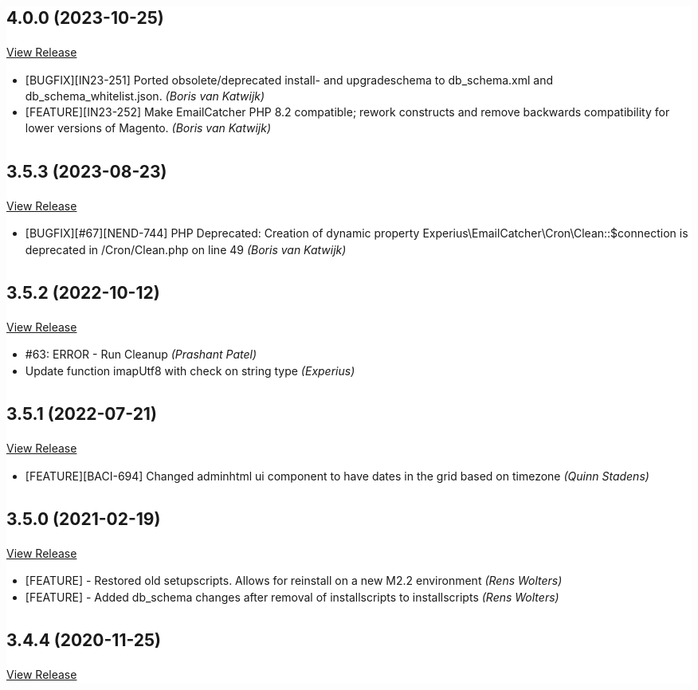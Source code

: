 ## 4.0.0 (2023-10-25)

[View Release](git@github.com:experius/Magento-2-Module-Experius-Email-Catcher.git/commits/tag/4.0.0)

*  [BUGFIX][IN23-251] Ported obsolete/deprecated install- and upgradeschema to db_schema.xml and db_schema_whitelist.json. *(Boris van Katwijk)*
*  [FEATURE][IN23-252] Make EmailCatcher PHP 8.2 compatible; rework constructs and remove backwards compatibility for lower versions of Magento. *(Boris van Katwijk)*


## 3.5.3 (2023-08-23)

[View Release](git@github.com:experius/Magento-2-Module-Experius-Email-Catcher.git/commits/tag/3.5.3)

*  [BUGFIX][#67][NEND-744] PHP Deprecated:  Creation of dynamic property Experius\EmailCatcher\Cron\Clean::$connection is deprecated in /Cron/Clean.php on line 49 *(Boris van Katwijk)*


## 3.5.2 (2022-10-12)

[View Release](git@github.com:experius/Magento-2-Module-Experius-Email-Catcher.git/commits/tag/3.5.2)

*  #63: ERROR - Run Cleanup *(Prashant Patel)*
*  Update function imapUtf8 with check on string type *(Experius)*


## 3.5.1 (2022-07-21)

[View Release](git@github.com:experius/Magento-2-Module-Experius-Email-Catcher.git/commits/tag/3.5.1)

*  [FEATURE][BACI-694] Changed adminhtml ui component to have dates in the grid based on timezone *(Quinn Stadens)*


## 3.5.0 (2021-02-19)

[View Release](git@github.com:experius/Magento-2-Module-Experius-Email-Catcher.git/commits/tag/3.5.0)

*  [FEATURE] - Restored old setupscripts. Allows for reinstall on a new M2.2 environment *(Rens Wolters)*
*  [FEATURE] - Added db_schema changes after removal of installscripts to installscripts *(Rens Wolters)*


## 3.4.4 (2020-11-25)

[View Release](git@github.com:experius/Magento-2-Module-Experius-Email-Catcher.git/commits/tag/3.4.4)
